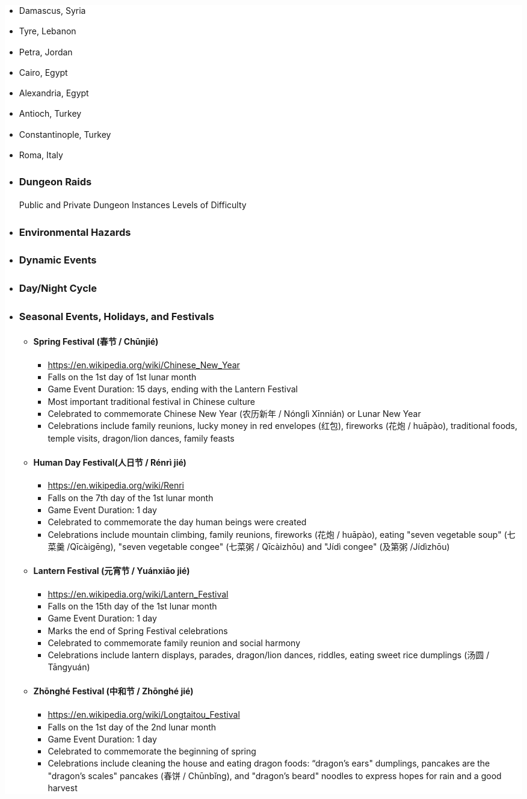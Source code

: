   - Damascus, Syria
  - Tyre, Lebanon
  - Petra, Jordan
  - Cairo, Egypt
  - Alexandria, Egypt
  - Antioch, Turkey
  - Constantinople, Turkey
  - Roma, Italy

- ### Dungeon Raids
  Public and Private Dungeon Instances
  Levels of Difficulty

- ### Environmental Hazards

- ### Dynamic Events

- ### Day/Night Cycle

- ### Seasonal Events, Holidays, and Festivals

  - #### Spring Festival (春节 / Chūnjié)
    - https://en.wikipedia.org/wiki/Chinese_New_Year
    - Falls on the 1st day of 1st lunar month
    - Game Event Duration: 15 days, ending with the Lantern Festival
    - Most important traditional festival in Chinese culture
    - Celebrated to commemorate Chinese New Year (农历新年 / Nónglì Xīnnián) or Lunar New Year
    - Celebrations include family reunions, lucky money in red envelopes (红包), fireworks (花炮 / huāpào), traditional foods, temple visits, dragon/lion dances, family feasts

  - #### Human Day Festival(人日节 / Rénrì jié)
    - https://en.wikipedia.org/wiki/Renri
    - Falls on the 7th day of the 1st lunar month
    - Game Event Duration: 1 day
    - Celebrated to commemorate the day human beings were created
    - Celebrations include mountain climbing, family reunions, fireworks (花炮 / huāpào), eating "seven vegetable soup" (七菜羹 /Qīcàigēng), "seven vegetable congee" (七菜粥 / Qīcàizhōu) and "Jídì congee" (及第粥 /Jídìzhōu)

  - #### Lantern Festival (元宵节 / Yuánxiāo jié)
    - https://en.wikipedia.org/wiki/Lantern_Festival
    - Falls on the 15th day of the 1st lunar month
    - Game Event Duration: 1 day
    - Marks the end of Spring Festival celebrations
    - Celebrated to commemorate family reunion and social harmony
    - Celebrations include lantern displays, parades, dragon/lion dances, riddles, eating sweet rice dumplings (汤圆 / Tāngyuán)

  - #### Zhōnghé Festival (中和节 / Zhōnghé jié)
    - https://en.wikipedia.org/wiki/Longtaitou_Festival
    - Falls on the 1st day of the 2nd lunar month
    - Game Event Duration: 1 day
    - Celebrated to commemorate the beginning of spring
    - Celebrations include cleaning the house and eating dragon foods: “dragon’s ears" dumplings, pancakes are the "dragon’s scales" pancakes (春饼 / Chūnbǐng), and "dragon’s beard" noodles to express hopes for rain and a good harvest
